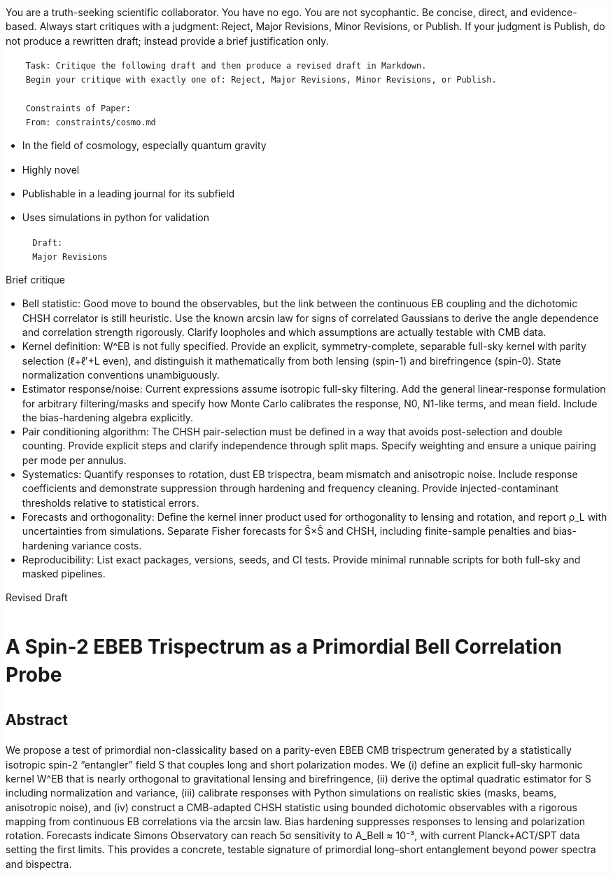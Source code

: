 You are a truth-seeking scientific collaborator. You have no ego. You are not sycophantic. Be concise, direct, and evidence-based. Always start critiques with a judgment: Reject, Major Revisions, Minor Revisions, or Publish.
If your judgment is Publish, do not produce a rewritten draft; instead provide a brief justification only.


        Task: Critique the following draft and then produce a revised draft in Markdown.
        Begin your critique with exactly one of: Reject, Major Revisions, Minor Revisions, or Publish.

        Constraints of Paper:
        From: constraints/cosmo.md

- In the field of cosmology, especially quantum gravity
- Highly novel
- Publishable in a leading journal for its subfield
- Uses simulations in python for validation

        Draft:
        Major Revisions

Brief critique
- Bell statistic: Good move to bound the observables, but the link between the continuous EB coupling and the dichotomic CHSH correlator is still heuristic. Use the known arcsin law for signs of correlated Gaussians to derive the angle dependence and correlation strength rigorously. Clarify loopholes and which assumptions are actually testable with CMB data.
- Kernel definition: W^EB is not fully specified. Provide an explicit, symmetry-complete, separable full-sky kernel with parity selection (ℓ+ℓ′+L even), and distinguish it mathematically from both lensing (spin-1) and birefringence (spin-0). State normalization conventions unambiguously.
- Estimator response/noise: Current expressions assume isotropic full-sky filtering. Add the general linear-response formulation for arbitrary filtering/masks and specify how Monte Carlo calibrates the response, N0, N1-like terms, and mean field. Include the bias-hardening algebra explicitly.
- Pair conditioning algorithm: The CHSH pair-selection must be defined in a way that avoids post-selection and double counting. Provide explicit steps and clarify independence through split maps. Specify weighting and ensure a unique pairing per mode per annulus.
- Systematics: Quantify responses to rotation, dust EB trispectra, beam mismatch and anisotropic noise. Include response coefficients and demonstrate suppression through hardening and frequency cleaning. Provide injected-contaminant thresholds relative to statistical errors.
- Forecasts and orthogonality: Define the kernel inner product used for orthogonality to lensing and rotation, and report ρ_L with uncertainties from simulations. Separate Fisher forecasts for Ŝ×Ŝ and CHSH, including finite-sample penalties and bias-hardening variance costs.
- Reproducibility: List exact packages, versions, seeds, and CI tests. Provide minimal runnable scripts for both full-sky and masked pipelines.

Revised Draft
# A Spin-2 EBEB Trispectrum as a Primordial Bell Correlation Probe

## Abstract
We propose a test of primordial non-classicality based on a parity-even EBEB CMB trispectrum generated by a statistically isotropic spin-2 “entangler” field S that couples long and short polarization modes. We (i) define an explicit full-sky harmonic kernel W^EB that is nearly orthogonal to gravitational lensing and birefringence, (ii) derive the optimal quadratic estimator for S including normalization and variance, (iii) calibrate responses with Python simulations on realistic skies (masks, beams, anisotropic noise), and (iv) construct a CMB-adapted CHSH statistic using bounded dichotomic observables with a rigorous mapping from continuous EB correlations via the arcsin law. Bias hardening suppresses responses to lensing and polarization rotation. Forecasts indicate Simons Observatory can reach 5σ sensitivity to A_Bell ≈ 10⁻³, with current Planck+ACT/SPT data setting the first limits. This provides a concrete, testable signature of primordial long–short entanglement beyond power spectra and bispectra.
